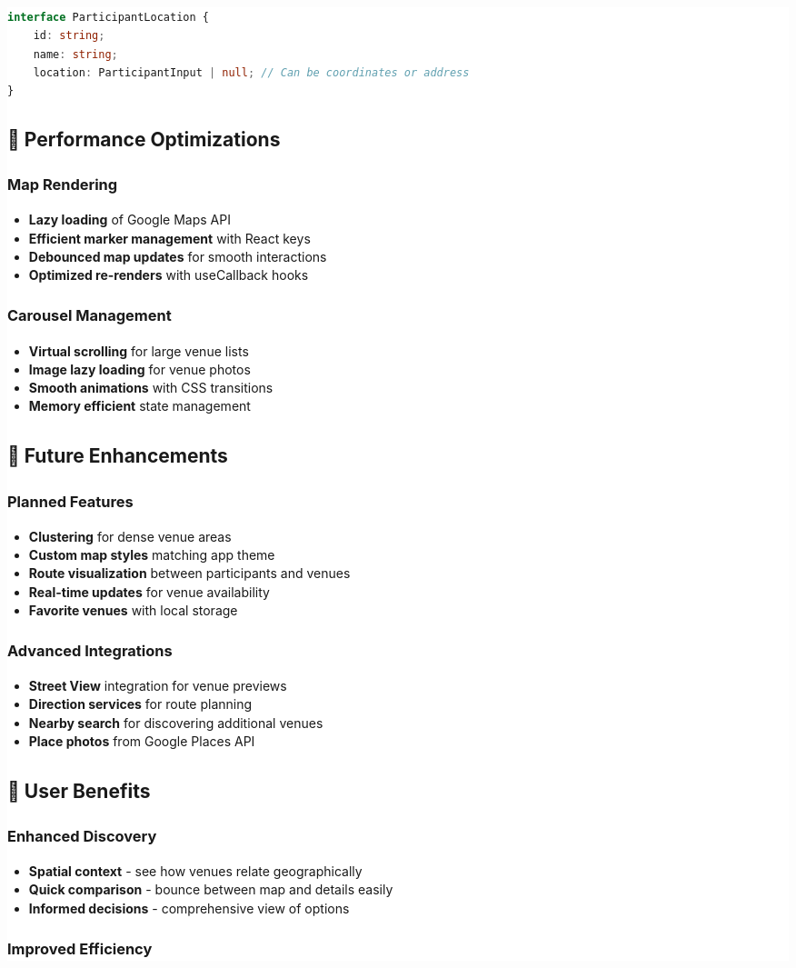 ```typescript
interface ParticipantLocation {
	id: string;
	name: string;
	location: ParticipantInput | null; // Can be coordinates or address
}
```

## 🚀 Performance Optimizations

### **Map Rendering**

- **Lazy loading** of Google Maps API
- **Efficient marker management** with React keys
- **Debounced map updates** for smooth interactions
- **Optimized re-renders** with useCallback hooks

### **Carousel Management**

- **Virtual scrolling** for large venue lists
- **Image lazy loading** for venue photos
- **Smooth animations** with CSS transitions
- **Memory efficient** state management

## 🔄 Future Enhancements

### **Planned Features**

- **Clustering** for dense venue areas
- **Custom map styles** matching app theme
- **Route visualization** between participants and venues
- **Real-time updates** for venue availability
- **Favorite venues** with local storage

### **Advanced Integrations**

- **Street View** integration for venue previews
- **Direction services** for route planning
- **Nearby search** for discovering additional venues
- **Place photos** from Google Places API

## 🎉 User Benefits

### **Enhanced Discovery**

- **Spatial context** - see how venues relate geographically
- **Quick comparison** - bounce between map and details easily
- **Informed decisions** - comprehensive view of options

### **Improved Efficiency**
